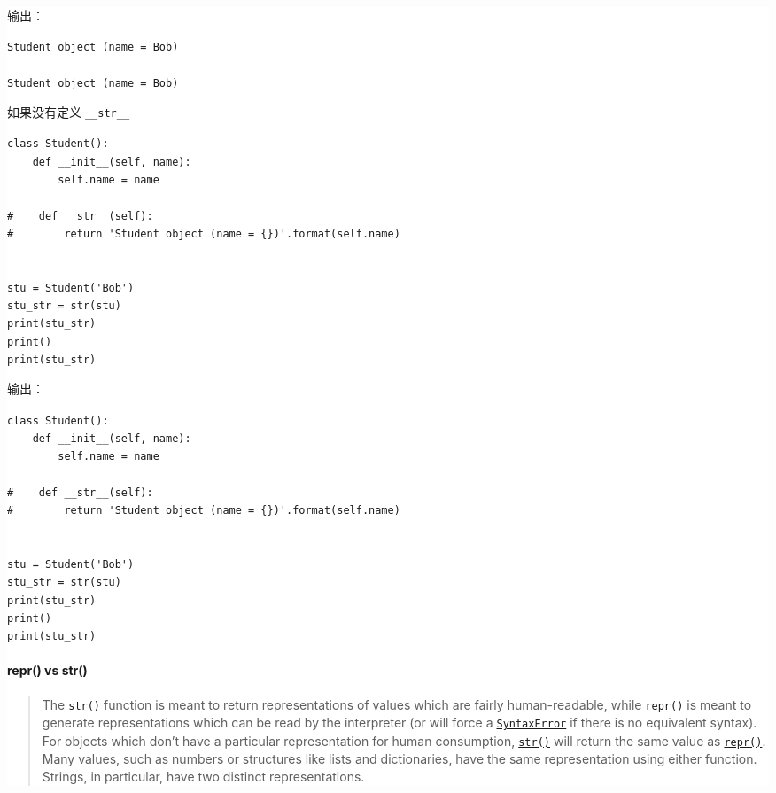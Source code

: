 输出：

```
Student object (name = Bob)

Student object (name = Bob)
```

如果没有定义 `__str__`

```
class Student():
    def __init__(self, name):
        self.name = name

#    def __str__(self):
#        return 'Student object (name = {})'.format(self.name)


stu = Student('Bob')
stu_str = str(stu)
print(stu_str)
print()
print(stu_str)
```

输出：

```
class Student():
    def __init__(self, name):
        self.name = name

#    def __str__(self):
#        return 'Student object (name = {})'.format(self.name)


stu = Student('Bob')
stu_str = str(stu)
print(stu_str)
print()
print(stu_str)
```



#### repr() vs str()

> The [`str()`](https://docs.python.org/3/library/stdtypes.html#str) function is meant to return representations of values which are fairly human-readable, while [`repr()`](https://docs.python.org/3/library/functions.html#repr) is meant to generate representations which can be read by the interpreter (or will force a [`SyntaxError`](https://docs.python.org/3/library/exceptions.html#SyntaxError) if there is no equivalent syntax). For objects which don’t have a particular representation for human consumption, [`str()`](https://docs.python.org/3/library/stdtypes.html#str) will return the same value as [`repr()`](https://docs.python.org/3/library/functions.html#repr). Many values, such as numbers or structures like lists and dictionaries, have the same representation using either function. Strings, in particular, have two distinct representations.
